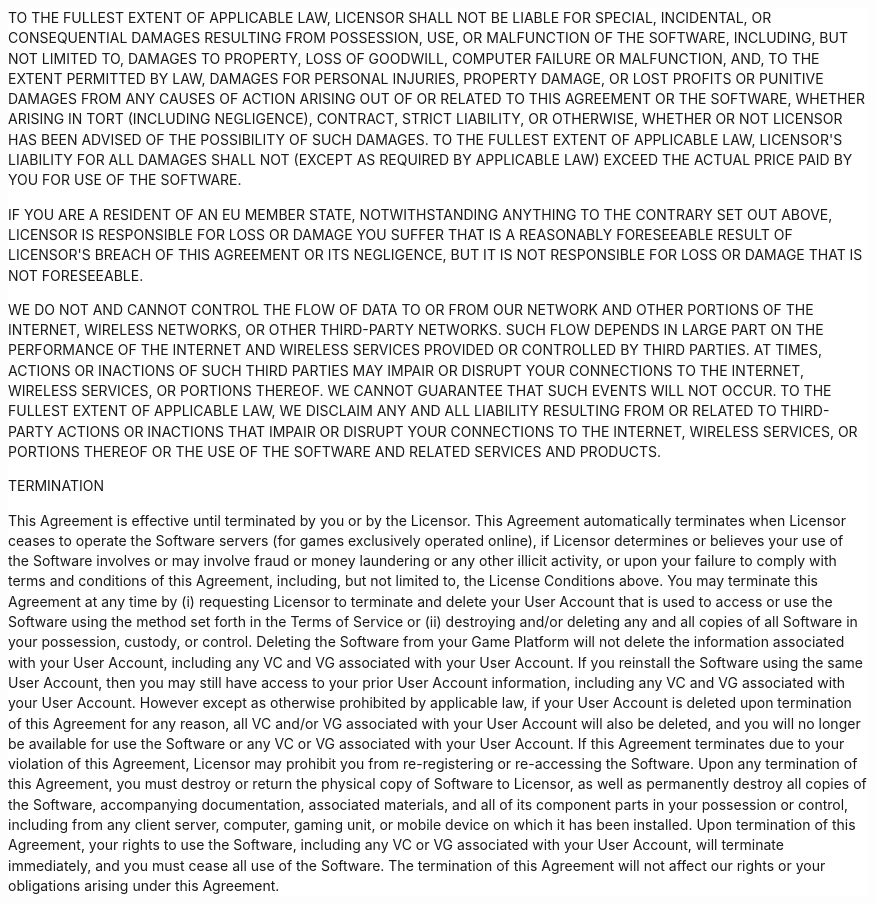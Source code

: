 
<p>TO THE FULLEST EXTENT OF APPLICABLE LAW, LICENSOR SHALL NOT BE LIABLE FOR SPECIAL, INCIDENTAL, OR CONSEQUENTIAL DAMAGES RESULTING FROM POSSESSION, USE, OR MALFUNCTION OF THE SOFTWARE, INCLUDING, BUT NOT LIMITED TO, DAMAGES TO PROPERTY, LOSS OF GOODWILL, COMPUTER FAILURE OR MALFUNCTION, AND, TO THE EXTENT PERMITTED BY LAW, DAMAGES FOR PERSONAL INJURIES, PROPERTY DAMAGE, OR LOST PROFITS OR PUNITIVE DAMAGES FROM ANY CAUSES OF ACTION ARISING OUT OF OR RELATED TO THIS AGREEMENT OR THE SOFTWARE, WHETHER ARISING IN TORT (INCLUDING NEGLIGENCE), CONTRACT, STRICT LIABILITY, OR OTHERWISE, WHETHER OR NOT LICENSOR HAS BEEN ADVISED OF THE POSSIBILITY OF SUCH DAMAGES. TO THE FULLEST EXTENT OF APPLICABLE LAW, LICENSOR'S LIABILITY FOR ALL DAMAGES SHALL NOT (EXCEPT AS REQUIRED BY APPLICABLE LAW) EXCEED THE ACTUAL PRICE PAID BY YOU FOR USE OF THE SOFTWARE.</p>



<p>IF YOU ARE A RESIDENT OF AN EU MEMBER STATE, NOTWITHSTANDING ANYTHING TO THE CONTRARY SET OUT ABOVE, LICENSOR IS RESPONSIBLE FOR LOSS OR DAMAGE YOU SUFFER THAT IS A REASONABLY FORESEEABLE RESULT OF LICENSOR'S BREACH OF THIS AGREEMENT OR ITS NEGLIGENCE, BUT IT IS NOT RESPONSIBLE FOR LOSS OR DAMAGE THAT IS NOT FORESEEABLE.</p>



<p>WE DO NOT AND CANNOT CONTROL THE FLOW OF DATA TO OR FROM OUR NETWORK AND OTHER PORTIONS OF THE INTERNET, WIRELESS NETWORKS, OR OTHER THIRD-PARTY NETWORKS. SUCH FLOW DEPENDS IN LARGE PART ON THE PERFORMANCE OF THE INTERNET AND WIRELESS SERVICES PROVIDED OR CONTROLLED BY THIRD PARTIES. AT TIMES, ACTIONS OR INACTIONS OF SUCH THIRD PARTIES MAY IMPAIR OR DISRUPT YOUR CONNECTIONS TO THE INTERNET, WIRELESS SERVICES, OR PORTIONS THEREOF. WE CANNOT GUARANTEE THAT SUCH EVENTS WILL NOT OCCUR. TO THE FULLEST EXTENT OF APPLICABLE LAW, WE DISCLAIM ANY AND ALL LIABILITY RESULTING FROM OR RELATED TO THIRD-PARTY ACTIONS OR INACTIONS THAT IMPAIR OR DISRUPT YOUR CONNECTIONS TO THE INTERNET, WIRELESS SERVICES, OR PORTIONS THEREOF OR THE USE OF THE SOFTWARE AND RELATED SERVICES AND PRODUCTS.</p>



<p>TERMINATION</p>



<p>This Agreement is effective until terminated by you or by the Licensor. This Agreement automatically terminates when Licensor ceases to operate the Software servers (for games exclusively operated online), if Licensor determines or believes your use of the Software involves or may involve fraud or money laundering or any other illicit activity, or upon your failure to comply with terms and conditions of this Agreement, including, but not limited to, the License Conditions above. You may terminate this Agreement at any time by (i) requesting Licensor to terminate and delete your User Account that is used to access or use the Software using the method set forth in the Terms of Service or (ii) destroying and/or deleting any and all copies of all Software in your possession, custody, or control. Deleting the Software from your Game Platform will not delete the information associated with your User Account, including any VC and VG associated with your User Account. If you reinstall the Software using the same User Account, then you may still have access to your prior User Account information, including any VC and VG associated with your User Account. However except as otherwise prohibited by applicable law, if your User Account is deleted upon termination of this Agreement for any reason, all VC and/or VG associated with your User Account will also be deleted, and you will no longer be available for use the Software or any VC or VG associated with your User Account. If this Agreement terminates due to your violation of this Agreement, Licensor may prohibit you from re-registering or re-accessing the Software. Upon any termination of this Agreement, you must destroy or return the physical copy of Software to Licensor, as well as permanently destroy all copies of the Software, accompanying documentation, associated materials, and all of its component parts in your possession or control, including from any client server, computer, gaming unit, or mobile device on which it has been installed. Upon termination of this Agreement, your rights to use the Software, including any VC or VG associated with your User Account, will terminate immediately, and you must cease all use of the Software. The termination of this Agreement will not affect our rights or your obligations arising under this Agreement.</p>
